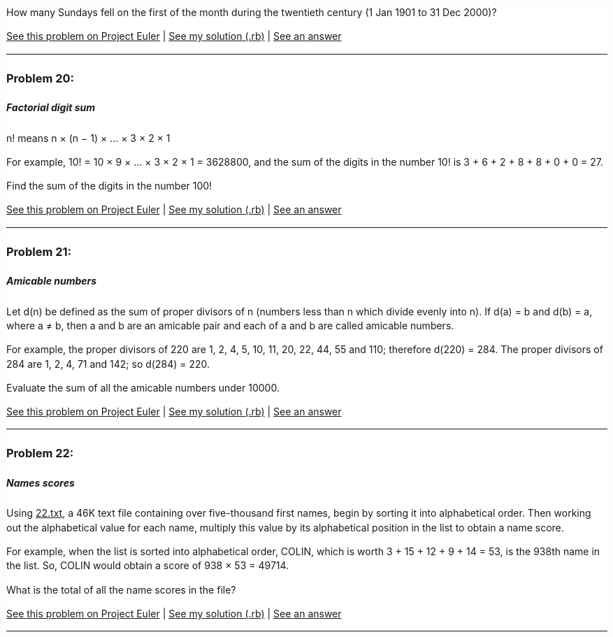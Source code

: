 How many Sundays fell on the first of the month during the twentieth century (1 Jan 1901 to 31 Dec 2000)?

[See this problem on Project Euler](https://projecteuler.net/problem=19) | [See my solution (.rb)](https://github.com/dominikduda/project_euler_solutions/blob/master/ruby_solutions/19.rb) | [See an answer](https://github.com/dominikduda/project_euler_solutions/blob/master/answers.txt)

---
### Problem 20:
##### Factorial digit sum
n! means n × (n − 1) × ... × 3 × 2 × 1

For example, 10! = 10 × 9 × ... × 3 × 2 × 1 = 3628800,
and the sum of the digits in the number 10! is 3 + 6 + 2 + 8 + 8 + 0 + 0 = 27.

Find the sum of the digits in the number 100!

[See this problem on Project Euler](https://projecteuler.net/problem=20) | [See my solution (.rb)](https://github.com/dominikduda/project_euler_solutions/blob/master/ruby_solutions/20.rb) | [See an answer](https://github.com/dominikduda/project_euler_solutions/blob/master/answers.txt)

---
### Problem 21:
##### Amicable numbers
Let d(n) be defined as the sum of proper divisors of n (numbers less than n which divide evenly into n).
If d(a) = b and d(b) = a, where a ≠ b, then a and b are an amicable pair and each of a and b are called amicable numbers.

For example, the proper divisors of 220 are 1, 2, 4, 5, 10, 11, 20, 22, 44, 55 and 110; therefore d(220) = 284. The proper divisors of 284 are 1, 2, 4, 71 and 142; so d(284) = 220.

Evaluate the sum of all the amicable numbers under 10000.

[See this problem on Project Euler](https://projecteuler.net/problem=21) | [See my solution (.rb)](https://github.com/dominikduda/project_euler_solutions/blob/master/ruby_solutions/21.rb) | [See an answer](https://github.com/dominikduda/project_euler_solutions/blob/master/answers.txt)

---
### Problem 22:
##### Names scores
Using [22.txt](https://github.com/dominikduda/project_euler_ruby_solutions/blob/master/materials/22.txt), a 46K text file containing over five-thousand first names, begin by sorting it into alphabetical order. Then working out the alphabetical value for each name, multiply this value by its alphabetical position in the list to obtain a name score.

For example, when the list is sorted into alphabetical order, COLIN, which is worth 3 + 15 + 12 + 9 + 14 = 53, is the 938th name in the list. So, COLIN would obtain a score of 938 × 53 = 49714.

What is the total of all the name scores in the file?

[See this problem on Project Euler](https://projecteuler.net/problem=22) | [See my solution (.rb)](https://github.com/dominikduda/project_euler_solutions/blob/master/ruby_solutions/22.rb) | [See an answer](https://github.com/dominikduda/project_euler_solutions/blob/master/answers.txt)

---